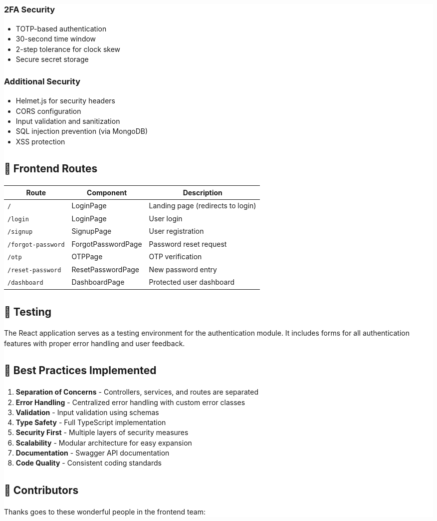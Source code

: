 ### 2FA Security
- TOTP-based authentication
- 30-second time window
- 2-step tolerance for clock skew
- Secure secret storage

### Additional Security
- Helmet.js for security headers
- CORS configuration
- Input validation and sanitization
- SQL injection prevention (via MongoDB)
- XSS protection

## 📱 Frontend Routes

| Route | Component | Description |
|-------|-----------|-------------|
| `/` | LoginPage | Landing page (redirects to login) |
| `/login` | LoginPage | User login |
| `/signup` | SignupPage | User registration |
| `/forgot-password` | ForgotPasswordPage | Password reset request |
| `/otp` | OTPPage | OTP verification |
| `/reset-password` | ResetPasswordPage | New password entry |
| `/dashboard` | DashboardPage | Protected user dashboard |

## 🧪 Testing

The React application serves as a testing environment for the authentication module. It includes forms for all authentication features with proper error handling and user feedback.

## 📝 Best Practices Implemented

1. **Separation of Concerns** - Controllers, services, and routes are separated
2. **Error Handling** - Centralized error handling with custom error classes
3. **Validation** - Input validation using schemas
4. **Type Safety** - Full TypeScript implementation
5. **Security First** - Multiple layers of security measures
6. **Scalability** - Modular architecture for easy expansion
7. **Documentation** - Swagger API documentation
8. **Code Quality** - Consistent coding standards

## 👥 Contributors

Thanks goes to these wonderful people in the frontend team:
